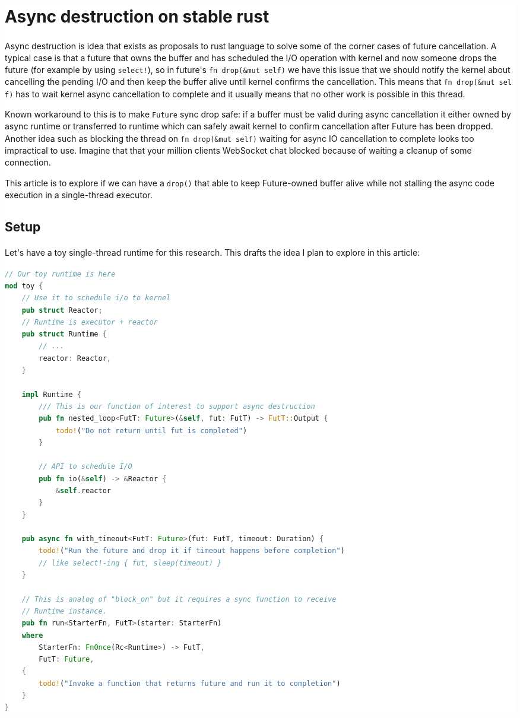 # Async destruction on stable rust

Async destruction is idea that exists as proposals to rust language to solve some of the corner cases of future cancellation. A typical case is that a future that owns the buffer and has scheduled the I/O operation with kernel and now someone drops the future (for example by using `select!`), so in future's `fn drop(&mut self)` we have this issue that we should notify the kernel about cancelling the pending I/O and then keep the buffer alive until kernel confirms the cancellation. This means that `fn drop(&mut self)` has to wait kernel async cancellation to complete and it usually means that no other work is possible in this thread. 

Known workaround to this is to make `Future` sync drop safe: if a buffer must be valid during async cancellation it either owned by async runtime or transferred to runtime which can safely await kernel to confirm cancellation after Future has been dropped. Another idea such as blocking the thread on `fn drop(&mut self)` waiting for async IO cancellation to complete looks too impractical to use. Imagine that that your million clients WebSocket chat blocked because of waiting a cleanup of some connection.

This article is to explore if we can have a `drop()` that able to keep Future-owned buffer alive while not stalling the async code execution in a single-thread executor.

## Setup

Let's have a toy single-thread runtime for this research. This drafts the idea I plan to explore in this article:

```rust
// Our toy runtime is here
mod toy {
    // Use it to schedule i/o to kernel
    pub struct Reactor;
    // Runtime is executor + reactor
    pub struct Runtime {
        // ...
        reactor: Reactor,
    }

    impl Runtime {
        /// This is our function of interest to support async destruction
        pub fn nested_loop<FutT: Future>(&self, fut: FutT) -> FutT::Output {
            todo!("Do not return until fut is completed")
        }

        // API to schedule I/O
        pub fn io(&self) -> &Reactor {
            &self.reactor
        }
    }

    pub async fn with_timeout<FutT: Future>(fut: FutT, timeout: Duration) {
        todo!("Run the future and drop it if timeout happens before completion")
        // like select!-ing { fut, sleep(timeout) }
    }

    // This is analog of "block_on" but it requires a sync function to receive 
    // Runtime instance.
    pub fn run<StarterFn, FutT>(starter: StarterFn)
    where
        StarterFn: FnOnce(Rc<Runtime>) -> FutT,
        FutT: Future,
    {
        todo!("Invoke a function that returns future and run it to completion")
    }
}

```